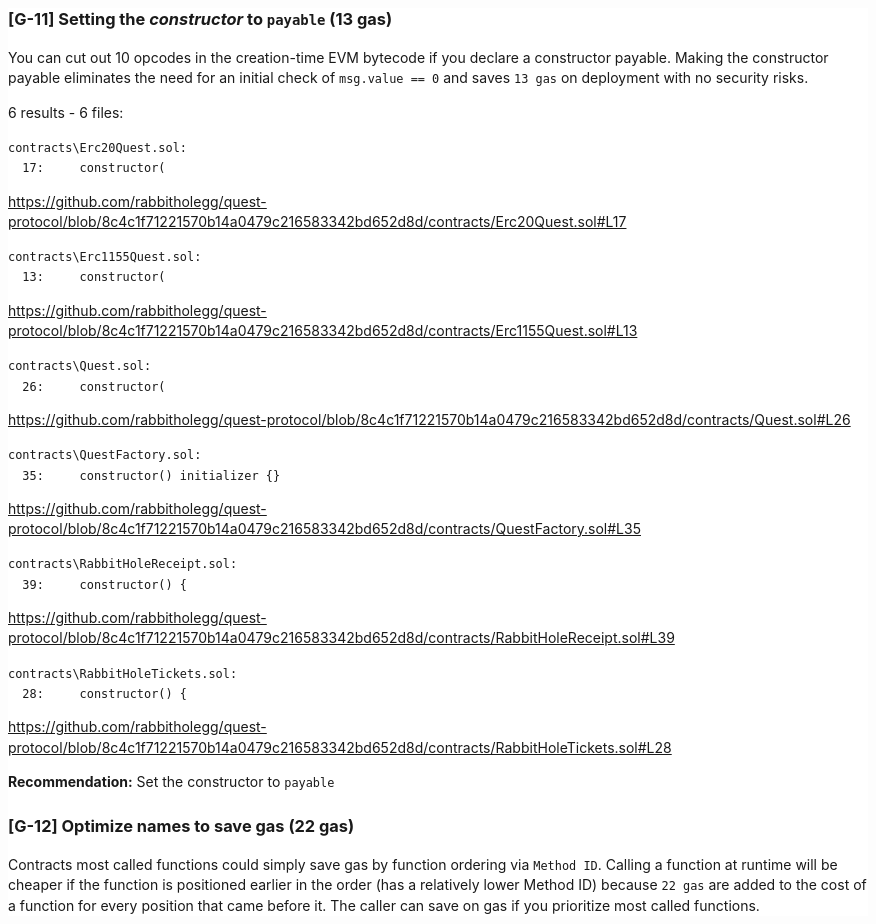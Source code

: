 ### [G-11] Setting the _constructor_ to `payable` (13 gas)

You can cut out 10 opcodes in the creation-time EVM bytecode if you declare a constructor payable. Making the constructor payable eliminates the need for an initial check of ```msg.value == 0``` and saves ```13 gas``` on deployment with no security risks.

6 results - 6 files:
```solidty
contracts\Erc20Quest.sol:
  17:     constructor(
```
https://github.com/rabbitholegg/quest-protocol/blob/8c4c1f71221570b14a0479c216583342bd652d8d/contracts/Erc20Quest.sol#L17

```solidty
contracts\Erc1155Quest.sol:
  13:     constructor(
```
https://github.com/rabbitholegg/quest-protocol/blob/8c4c1f71221570b14a0479c216583342bd652d8d/contracts/Erc1155Quest.sol#L13

```solidty
contracts\Quest.sol:
  26:     constructor(
```
https://github.com/rabbitholegg/quest-protocol/blob/8c4c1f71221570b14a0479c216583342bd652d8d/contracts/Quest.sol#L26

```solidty
contracts\QuestFactory.sol:
  35:     constructor() initializer {}
```
https://github.com/rabbitholegg/quest-protocol/blob/8c4c1f71221570b14a0479c216583342bd652d8d/contracts/QuestFactory.sol#L35

```solidty
contracts\RabbitHoleReceipt.sol:
  39:     constructor() {
```
https://github.com/rabbitholegg/quest-protocol/blob/8c4c1f71221570b14a0479c216583342bd652d8d/contracts/RabbitHoleReceipt.sol#L39

```solidty
contracts\RabbitHoleTickets.sol:
  28:     constructor() {
```
https://github.com/rabbitholegg/quest-protocol/blob/8c4c1f71221570b14a0479c216583342bd652d8d/contracts/RabbitHoleTickets.sol#L28


**Recommendation:**
Set the constructor to ```payable```

### [G-12] Optimize names to save gas (22 gas)

Contracts most called functions could simply save gas by function ordering via ```Method ID```. Calling a function at runtime will be cheaper if the function is positioned earlier in the order (has a relatively lower Method ID) because ```22 gas``` are added to the cost of a function for every position that came before it. The caller can save on gas if you prioritize most called functions. 
